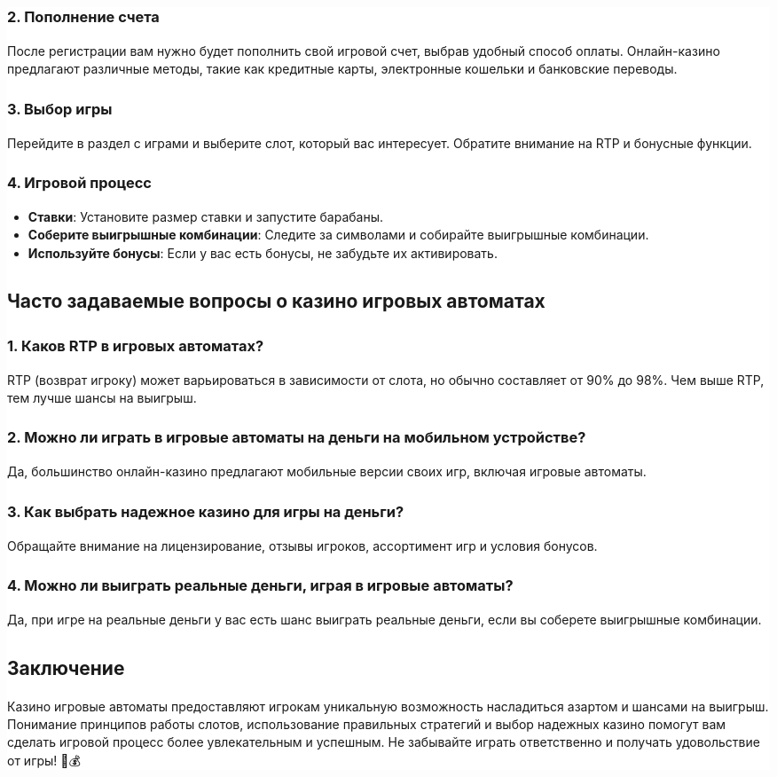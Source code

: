 ### 2. Пополнение счета

После регистрации вам нужно будет пополнить свой игровой счет, выбрав удобный способ оплаты. Онлайн-казино предлагают различные методы, такие как кредитные карты, электронные кошельки и банковские переводы.

### 3. Выбор игры

Перейдите в раздел с играми и выберите слот, который вас интересует. Обратите внимание на RTP и бонусные функции.

### 4. Игровой процесс

* **Ставки**: Установите размер ставки и запустите барабаны.
* **Соберите выигрышные комбинации**: Следите за символами и собирайте выигрышные комбинации.
* **Используйте бонусы**: Если у вас есть бонусы, не забудьте их активировать.

## Часто задаваемые вопросы о казино игровых автоматах

### 1. Каков RTP в игровых автоматах?

RTP (возврат игроку) может варьироваться в зависимости от слота, но обычно составляет от 90% до 98%. Чем выше RTP, тем лучше шансы на выигрыш.

### 2. Можно ли играть в игровые автоматы на деньги на мобильном устройстве?

Да, большинство онлайн-казино предлагают мобильные версии своих игр, включая игровые автоматы.

### 3. Как выбрать надежное казино для игры на деньги?

Обращайте внимание на лицензирование, отзывы игроков, ассортимент игр и условия бонусов.

### 4. Можно ли выиграть реальные деньги, играя в игровые автоматы?

Да, при игре на реальные деньги у вас есть шанс выиграть реальные деньги, если вы соберете выигрышные комбинации.

## Заключение

Казино игровые автоматы предоставляют игрокам уникальную возможность насладиться азартом и шансами на выигрыш. Понимание принципов работы слотов, использование правильных стратегий и выбор надежных казино помогут вам сделать игровой процесс более увлекательным и успешным. Не забывайте играть ответственно и получать удовольствие от игры! 🎰💰
